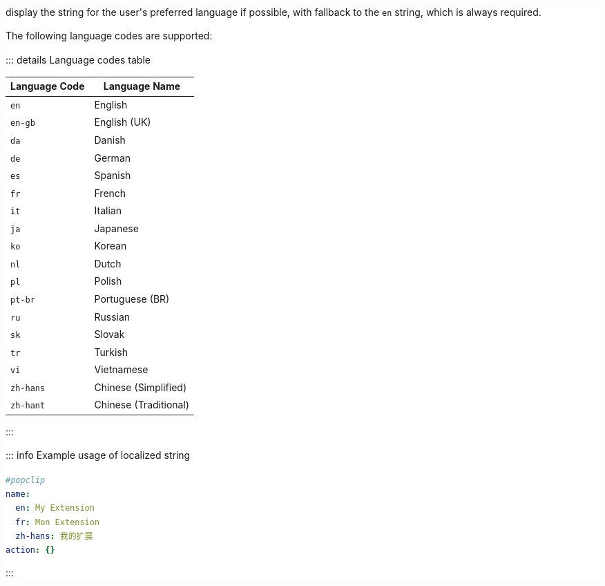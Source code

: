 display the string for the user's preferred language if possible, with fallback
to the `en` string, which is always required.

The following language codes are supported:

::: details Language codes table

| Language Code | Language Name         |
| ------------- | --------------------- |
| `en`          | English               |
| `en-gb`       | English (UK)          |
| `da`          | Danish                |
| `de`          | German                |
| `es`          | Spanish               |
| `fr`          | French                |
| `it`          | Italian               |
| `ja`          | Japanese              |
| `ko`          | Korean                |
| `nl`          | Dutch                 |
| `pl`          | Polish                |
| `pt-br`       | Portuguese (BR)       |
| `ru`          | Russian               |
| `sk`          | Slovak                |
| `tr`          | Turkish               |
| `vi`          | Vietnamese            |
| `zh-hans`     | Chinese (Simplified)  |
| `zh-hant`     | Chinese (Traditional) |

:::

::: info Example usage of localized string

```yaml
#popclip
name: 
  en: My Extension
  fr: Mon Extension
  zh-hans: 我的扩展
action: {}
```

:::
